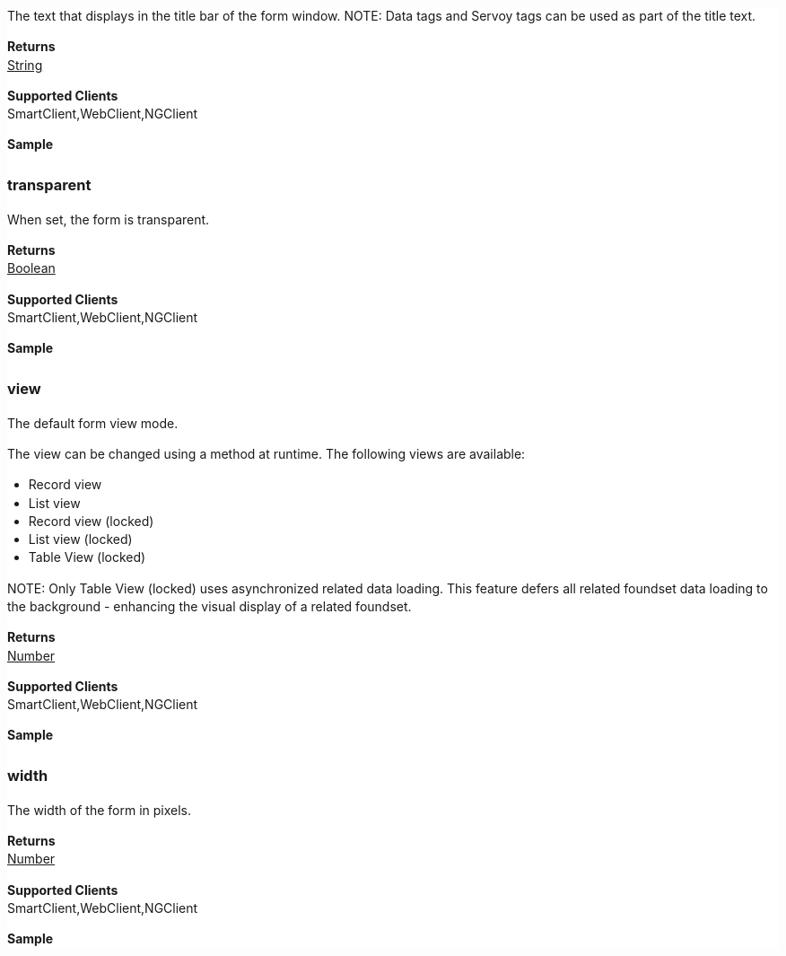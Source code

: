 The text that displays in the title bar of the form window.
NOTE: Data tags and Servoy tags can be used as part of the title text.

**Returns**\
[String](../JSLib/String.md) 

**Supported Clients**\
SmartClient,WebClient,NGClient

**Sample**

```javascript

```
### transparent

When set, the form is transparent.

**Returns**\
[Boolean](../JSLib/Boolean.md) 

**Supported Clients**\
SmartClient,WebClient,NGClient

**Sample**

```javascript

```
### view

The default form view mode.

The view can be changed using a method at runtime. The following views are available:
- Record view
- List view
- Record view (locked)
- List view (locked)
- Table View (locked)

NOTE: Only Table View (locked) uses asynchronized related data loading.
This feature defers all related foundset data loading to the background - enhancing
the visual display of a related foundset.

**Returns**\
[Number](../JSLib/Number.md) 

**Supported Clients**\
SmartClient,WebClient,NGClient

**Sample**

```javascript

```
### width

The width of the form in pixels.

**Returns**\
[Number](../JSLib/Number.md) 

**Supported Clients**\
SmartClient,WebClient,NGClient

**Sample**

```javascript

```

